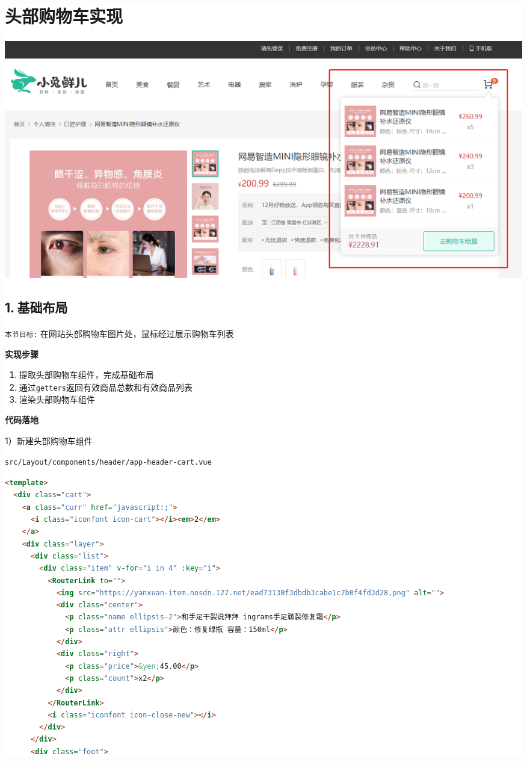 # 头部购物车实现

![](./images/cart/02.png)

## 1. 基础布局

`本节目标:`  在网站头部购物车图片处，鼠标经过展示购物车列表

**实现步骤**

1. 提取头部购物车组件，完成基础布局
2. 通过`getters`返回有效商品总数和有效商品列表
3. 渲染头部购物车组件

**代码落地**

1）新建头部购物车组件

 `src/Layout/components/header/app-header-cart.vue`

```html
<template>
  <div class="cart">
    <a class="curr" href="javascript:;">
      <i class="iconfont icon-cart"></i><em>2</em>
    </a>
    <div class="layer">
      <div class="list">
        <div class="item" v-for="i in 4" :key="i">
          <RouterLink to="">
            <img src="https://yanxuan-item.nosdn.127.net/ead73130f3dbdb3cabe1c7b0f4fd3d28.png" alt="">
            <div class="center">
              <p class="name ellipsis-2">和手足干裂说拜拜 ingrams手足皲裂修复霜</p>
              <p class="attr ellipsis">颜色：修复绿瓶 容量：150ml</p>
            </div>
            <div class="right">
              <p class="price">&yen;45.00</p>
              <p class="count">x2</p>
            </div>
          </RouterLink>
          <i class="iconfont icon-close-new"></i>
        </div>
      </div>
      <div class="foot">
```